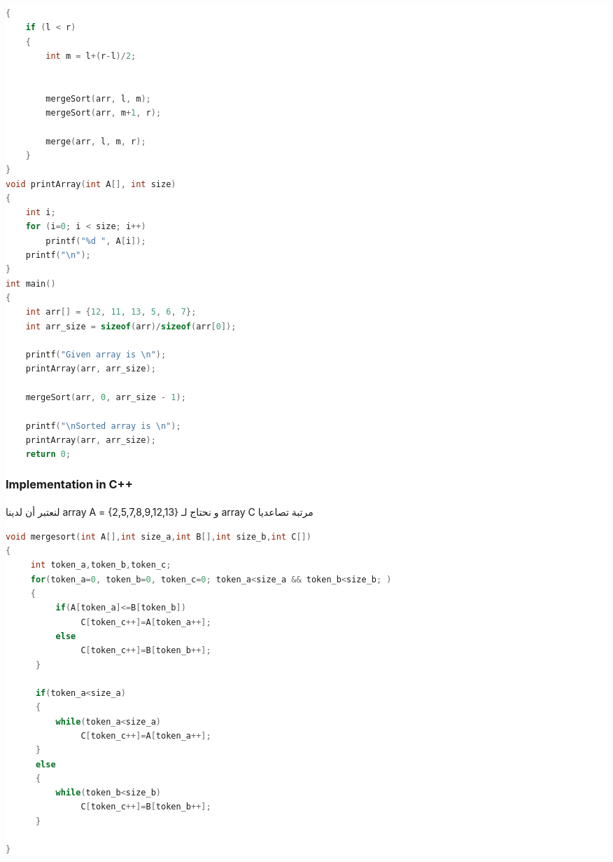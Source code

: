 ```c
{ 
    if (l < r) 
    {  
        int m = l+(r-l)/2; 
  
        
        mergeSort(arr, l, m); 
        mergeSort(arr, m+1, r); 
  
        merge(arr, l, m, r); 
    } 
}
void printArray(int A[], int size) 
{ 
    int i; 
    for (i=0; i < size; i++) 
        printf("%d ", A[i]); 
    printf("\n"); 
} 
int main() 
{ 
    int arr[] = {12, 11, 13, 5, 6, 7}; 
    int arr_size = sizeof(arr)/sizeof(arr[0]); 
  
    printf("Given array is \n"); 
    printArray(arr, arr_size); 
  
    mergeSort(arr, 0, arr_size - 1); 
  
    printf("\nSorted array is \n"); 
    printArray(arr, arr_size); 
    return 0; 

```

### Implementation in C++

لنعتبر أن لدينا array A = {2,5,7,8,9,12,13} و نحتاج لـ array C  مرتبة تصاعديا

```cpp
void mergesort(int A[],int size_a,int B[],int size_b,int C[])
{
     int token_a,token_b,token_c;
     for(token_a=0, token_b=0, token_c=0; token_a<size_a && token_b<size_b; )
     {
          if(A[token_a]<=B[token_b])
               C[token_c++]=A[token_a++];
          else
               C[token_c++]=B[token_b++];
      }
      
      if(token_a<size_a)
      {
          while(token_a<size_a)
               C[token_c++]=A[token_a++];
      }
      else
      {
          while(token_b<size_b)
               C[token_c++]=B[token_b++];
      }

}

```